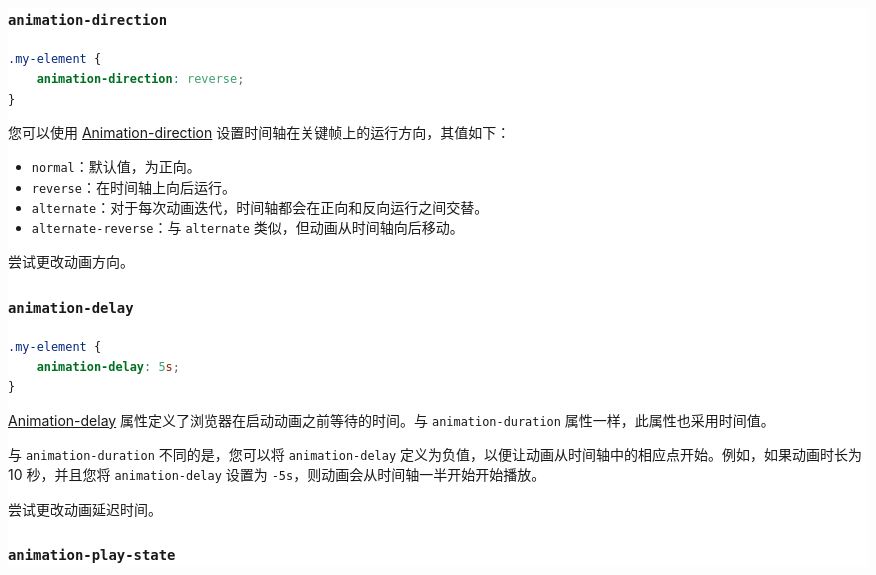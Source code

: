 ### `animation-direction`

<BrowseSurport code="css.properties.animation-direction" />

```css
.my-element {   
    animation-direction: reverse;
}
```

您可以使用 [Animation-direction](https://developer.mozilla.org/docs/Web/CSS/animation-direction) 设置时间轴在关键帧上的运行方向，其值如下：

- `normal`：默认值，为正向。
- `reverse`：在时间轴上向后运行。
- `alternate`：对于每次动画迭代，时间轴都会在正向和反向运行之间交替。
- `alternate-reverse`：与 `alternate` 类似，但动画从时间轴向后移动。

<iframe allow="camera; clipboard-read; clipboard-write; encrypted-media; geolocation; microphone; midi;" loading="lazy" src="https://codepen.io/web-dot-dev/embed/JjWPqMv?height=500&amp;theme-id=light&amp;default-tab=result&amp;editable=true" data-darkreader-inline-border-top="" data-darkreader-inline-border-right="" data-darkreader-inline-border-bottom="" data-darkreader-inline-border-left="" data-title="Codepen 上 web-dot-dev 的 Pen JjWPqMv" style="color-scheme: initial; box-sizing: inherit; border: 0px; height: 500px; width: 100%; --darkreader-inline-border-top: 0px; --darkreader-inline-border-right: 0px; --darkreader-inline-border-bottom: 0px; --darkreader-inline-border-left: 0px;"></iframe>
尝试更改动画方向。

### `animation-delay`
<BrowseSurport code="css.properties.animation-delay" />

```css
.my-element {   
    animation-delay: 5s;
}
```

[Animation-delay](https://developer.mozilla.org/docs/Web/CSS/animation-delay) 属性定义了浏览器在启动动画之前等待的时间。与 `animation-duration` 属性一样，此属性也采用时间值。

与 `animation-duration` 不同的是，您可以将 `animation-delay` 定义为负值，以便让动画从时间轴中的相应点开始。例如，如果动画时长为 10 秒，并且您将 `animation-delay` 设置为 `-5s`，则动画会从时间轴一半开始开始播放。

<iframe allow="camera; clipboard-read; clipboard-write; encrypted-media; geolocation; microphone; midi;" loading="lazy" src="https://codepen.io/web-dot-dev/embed/bGqbyPw?height=500&amp;theme-id=light&amp;default-tab=result&amp;editable=true" data-darkreader-inline-border-top="" data-darkreader-inline-border-right="" data-darkreader-inline-border-bottom="" data-darkreader-inline-border-left="" data-title="Codepen 上 web-dot-dev 的 Pen bGqbyPw" style="color-scheme: initial; box-sizing: inherit; border: 0px; height: 500px; width: 100%; --darkreader-inline-border-top: 0px; --darkreader-inline-border-right: 0px; --darkreader-inline-border-bottom: 0px; --darkreader-inline-border-left: 0px;"></iframe>
尝试更改动画延迟时间。

### `animation-play-state`
